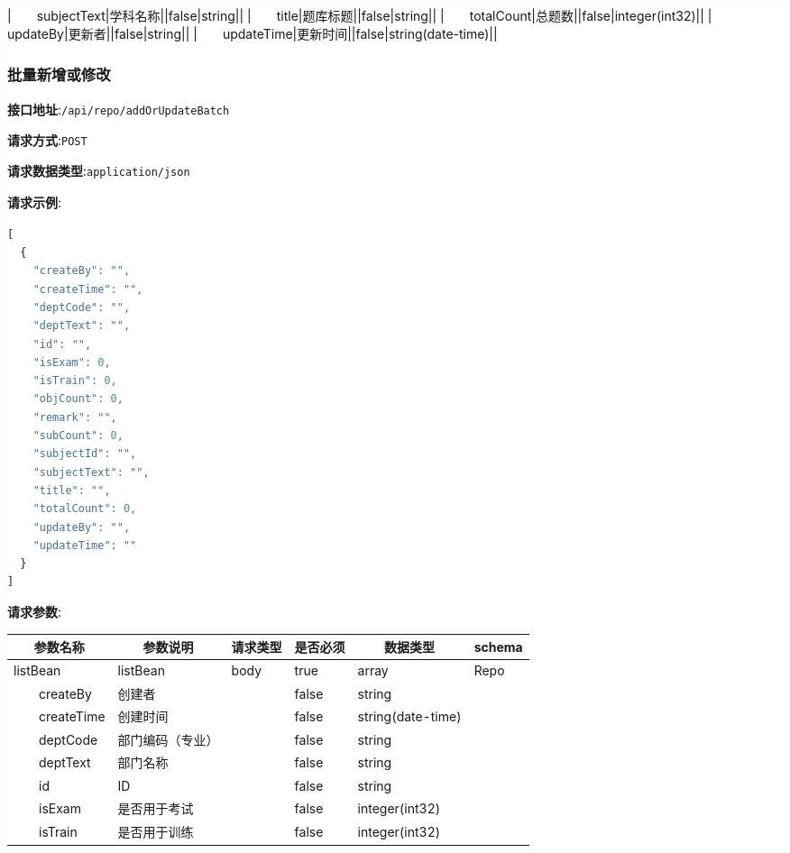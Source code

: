 |&emsp;&emsp;subjectText|学科名称||false|string||
|&emsp;&emsp;title|题库标题||false|string||
|&emsp;&emsp;totalCount|总题数||false|integer(int32)||
|&emsp;&emsp;updateBy|更新者||false|string||
|&emsp;&emsp;updateTime|更新时间||false|string(date-time)||


### 批量新增或修改


**接口地址**:`/api/repo/addOrUpdateBatch`


**请求方式**:`POST`


**请求数据类型**:`application/json`





**请求示例**:


```javascript
[
  {
    "createBy": "",
    "createTime": "",
    "deptCode": "",
    "deptText": "",
    "id": "",
    "isExam": 0,
    "isTrain": 0,
    "objCount": 0,
    "remark": "",
    "subCount": 0,
    "subjectId": "",
    "subjectText": "",
    "title": "",
    "totalCount": 0,
    "updateBy": "",
    "updateTime": ""
  }
]
```


**请求参数**:


| 参数名称 | 参数说明 | 请求类型    | 是否必须 | 数据类型 | schema |
| -------- | -------- | ----- | -------- | -------- | ------ |
|listBean|listBean|body|true|array|Repo|
|&emsp;&emsp;createBy|创建者||false|string||
|&emsp;&emsp;createTime|创建时间||false|string(date-time)||
|&emsp;&emsp;deptCode|部门编码（专业）||false|string||
|&emsp;&emsp;deptText|部门名称||false|string||
|&emsp;&emsp;id|ID||false|string||
|&emsp;&emsp;isExam|是否用于考试||false|integer(int32)||
|&emsp;&emsp;isTrain|是否用于训练||false|integer(int32)||